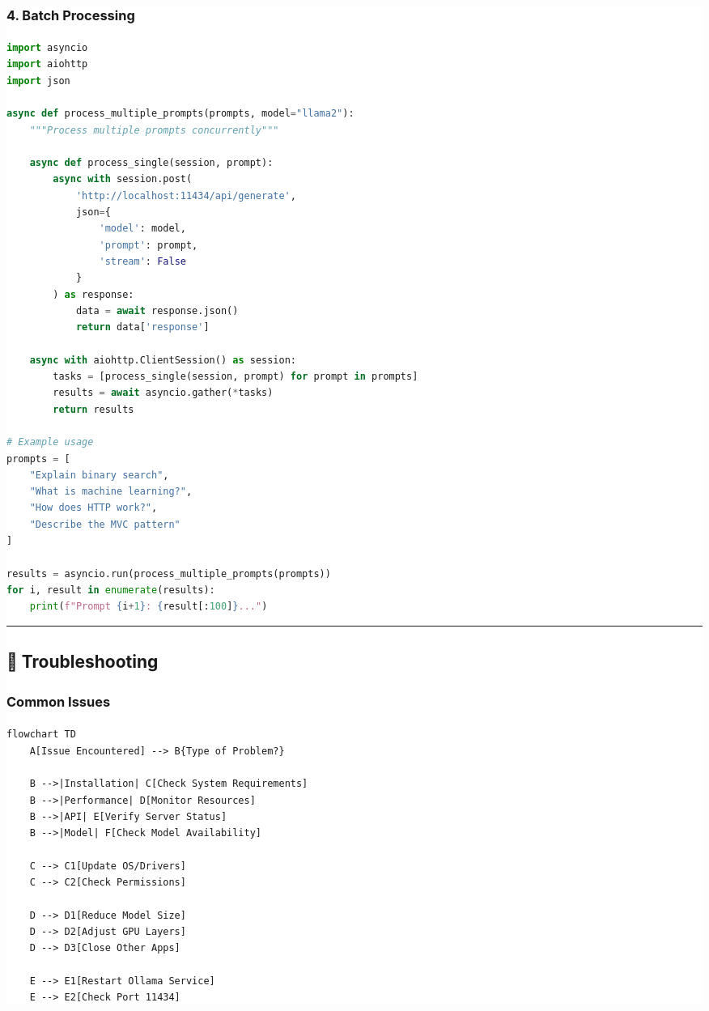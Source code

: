 ### 4. Batch Processing

```python
import asyncio
import aiohttp
import json

async def process_multiple_prompts(prompts, model="llama2"):
    """Process multiple prompts concurrently"""
    
    async def process_single(session, prompt):
        async with session.post(
            'http://localhost:11434/api/generate',
            json={
                'model': model,
                'prompt': prompt,
                'stream': False
            }
        ) as response:
            data = await response.json()
            return data['response']
    
    async with aiohttp.ClientSession() as session:
        tasks = [process_single(session, prompt) for prompt in prompts]
        results = await asyncio.gather(*tasks)
        return results

# Example usage
prompts = [
    "Explain binary search",
    "What is machine learning?",
    "How does HTTP work?",
    "Describe the MVC pattern"
]

results = asyncio.run(process_multiple_prompts(prompts))
for i, result in enumerate(results):
    print(f"Prompt {i+1}: {result[:100]}...")
```

---

## 🔧 Troubleshooting

### Common Issues

```mermaid
flowchart TD
    A[Issue Encountered] --> B{Type of Problem?}
    
    B -->|Installation| C[Check System Requirements]
    B -->|Performance| D[Monitor Resources]
    B -->|API| E[Verify Server Status]
    B -->|Model| F[Check Model Availability]
    
    C --> C1[Update OS/Drivers]
    C --> C2[Check Permissions]
    
    D --> D1[Reduce Model Size]
    D --> D2[Adjust GPU Layers]
    D --> D3[Close Other Apps]
    
    E --> E1[Restart Ollama Service]
    E --> E2[Check Port 11434]
```